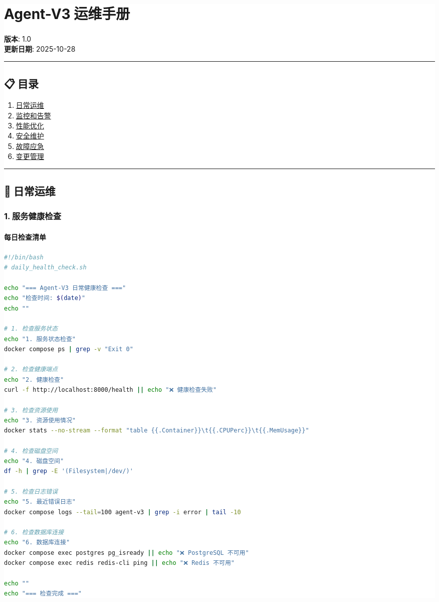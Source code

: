 # Agent-V3 运维手册

**版本**: 1.0  
**更新日期**: 2025-10-28  

---

## 📋 目录

1. [日常运维](#日常运维)
2. [监控和告警](#监控和告警)
3. [性能优化](#性能优化)
4. [安全维护](#安全维护)
5. [故障应急](#故障应急)
6. [变更管理](#变更管理)

---

## 🔧 日常运维

### 1. 服务健康检查

#### 每日检查清单

```bash
#!/bin/bash
# daily_health_check.sh

echo "=== Agent-V3 日常健康检查 ==="
echo "检查时间: $(date)"
echo ""

# 1. 检查服务状态
echo "1. 服务状态检查"
docker compose ps | grep -v "Exit 0"

# 2. 检查健康端点
echo "2. 健康检查"
curl -f http://localhost:8000/health || echo "❌ 健康检查失败"

# 3. 检查资源使用
echo "3. 资源使用情况"
docker stats --no-stream --format "table {{.Container}}\t{{.CPUPerc}}\t{{.MemUsage}}"

# 4. 检查磁盘空间
echo "4. 磁盘空间"
df -h | grep -E '(Filesystem|/dev/)'

# 5. 检查日志错误
echo "5. 最近错误日志"
docker compose logs --tail=100 agent-v3 | grep -i error | tail -10

# 6. 检查数据库连接
echo "6. 数据库连接"
docker compose exec postgres pg_isready || echo "❌ PostgreSQL 不可用"
docker compose exec redis redis-cli ping || echo "❌ Redis 不可用"

echo ""
echo "=== 检查完成 ==="
```
